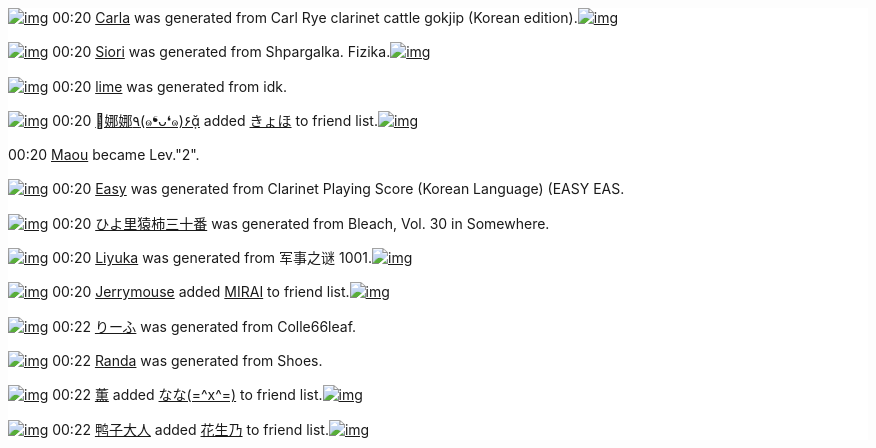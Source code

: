 [![img](http://img440.imageshack.us/img440/6435/9n1l.png)](http://www.barcodekanojo.com/kanojo/2615630/Carla) 00:20 [Carla](http://www.barcodekanojo.com/kanojo/2615630/Carla) was generated from Carl Rye clarinet cattle gokjip (Korean edition).[![img](http://img809.imageshack.us/img809/7105/qvct.jpg)](http://www.barcodekanojo.com/product_images/barcode/5104568/1384096784/Carl%20Rye%20clarinet%20cattle%20gokjip%20%28Korean%20edition%29.jpg) 

[![img](http://img5.imageshack.us/img5/1729/x60y.png)](http://www.barcodekanojo.com/kanojo/2615631/Siori) 00:20 [Siori](http://www.barcodekanojo.com/kanojo/2615631/Siori) was generated from Shpargalka. Fizika.[![img](http://img32.imageshack.us/img32/5034/au55.jpg)](http://www.barcodekanojo.com/product_images/barcode/5104569/1384096784/Shpargalka.%20Fizika.jpg) 

[![img](http://img834.imageshack.us/img834/1753/zoaq.png)](http://www.barcodekanojo.com/kanojo/2615632/lime) 00:20 [lime](http://www.barcodekanojo.com/kanojo/2615632/lime) was generated from idk.

[![img](http://img21.imageshack.us/img21/5548/2ijx.jpg)](http://www.barcodekanojo.com/user/402366/%EE%8C%83%E5%A8%9C%E5%A8%9C%D9%A9%28%E0%B9%91%E2%9D%9B%E1%B4%97%E2%9D%9B%E0%B9%91%29%DB%B6%EE%80%B0) 00:20 [娜娜٩(๑❛ᴗ❛๑)۶](http://www.barcodekanojo.com/user/402366/%EE%8C%83%E5%A8%9C%E5%A8%9C%D9%A9%28%E0%B9%91%E2%9D%9B%E1%B4%97%E2%9D%9B%E0%B9%91%29%DB%B6%EE%80%B0) added [きょほ](http://www.barcodekanojo.com/kanojo/521870/%E3%81%8D%E3%82%87%E3%81%BB) to friend list.[![img](http://img703.imageshack.us/img703/5395/96ec.png)](http://www.barcodekanojo.com/kanojo/521870/%E3%81%8D%E3%82%87%E3%81%BB) 

00:20 [Maou](http://www.barcodekanojo.com/user/415507/Maou) became Lev."2".

[![img](http://img543.imageshack.us/img543/7898/em20.png)](http://www.barcodekanojo.com/kanojo/2615633/Easy) 00:20 [Easy](http://www.barcodekanojo.com/kanojo/2615633/Easy) was generated from Clarinet Playing Score (Korean Language) (EASY EAS.

[![img](http://img703.imageshack.us/img703/7205/l4a8.png)](http://www.barcodekanojo.com/kanojo/2615634/%E3%81%B2%E3%82%88%E9%87%8C%E7%8C%BF%E6%9F%BF%E4%B8%89%E5%8D%81%E7%95%AA) 00:20 [ひよ里猿柿三十番](http://www.barcodekanojo.com/kanojo/2615634/%E3%81%B2%E3%82%88%E9%87%8C%E7%8C%BF%E6%9F%BF%E4%B8%89%E5%8D%81%E7%95%AA) was generated from Bleach, Vol. 30 in Somewhere.

[![img](http://img571.imageshack.us/img571/411/gt0q.png)](http://www.barcodekanojo.com/kanojo/2615635/Liyuka) 00:20 [Liyuka](http://www.barcodekanojo.com/kanojo/2615635/Liyuka) was generated from 军事之谜 1001.[![img](http://img196.imageshack.us/img196/4364/kivp.jpg)](http://www.barcodekanojo.com/product_images/barcode/5104574/1384096829/%E5%86%9B%E4%BA%8B%E4%B9%8B%E8%B0%9C%201001.jpg) 

[![img](http://img41.imageshack.us/img41/8278/hbpn.jpg)](http://www.barcodekanojo.com/user/245002/Jerrymouse) 00:20 [Jerrymouse](http://www.barcodekanojo.com/user/245002/Jerrymouse) added [MIRAI](http://www.barcodekanojo.com/kanojo/2566027/MIRAI) to friend list.[![img](http://img23.imageshack.us/img23/8766/x98y.png)](http://www.barcodekanojo.com/kanojo/2566027/MIRAI) 

[![img](http://img163.imageshack.us/img163/5994/rtxj.png)](http://www.barcodekanojo.com/kanojo/2615636/%E3%82%8A%E3%83%BC%E3%81%B5) 00:22 [りーふ](http://www.barcodekanojo.com/kanojo/2615636/%E3%82%8A%E3%83%BC%E3%81%B5) was generated from Colle66leaf.

[![img](http://img51.imageshack.us/img51/1787/eu56.png)](http://www.barcodekanojo.com/kanojo/2615637/Randa) 00:22 [Randa](http://www.barcodekanojo.com/kanojo/2615637/Randa) was generated from Shoes.

[![img](http://img33.imageshack.us/img33/3554/t446.jpg)](http://www.barcodekanojo.com/user/414486/%E8%96%AB) 00:22 [薫](http://www.barcodekanojo.com/user/414486/%E8%96%AB) added [なな(=^x^=)](http://www.barcodekanojo.com/kanojo/2615161/%E3%81%AA%E3%81%AA%28%3D%5Ex%5E%3D%29) to friend list.[![img](http://img844.imageshack.us/img844/8909/zcx5.png)](http://www.barcodekanojo.com/kanojo/2615161/%E3%81%AA%E3%81%AA%28%3D%5Ex%5E%3D%29) 

[![img](http://img21.imageshack.us/img21/1038/zhyy.jpg)](http://www.barcodekanojo.com/user/416179/%E9%B8%AD%E5%AD%90%E5%A4%A7%E4%BA%BA) 00:22 [鸭子大人](http://www.barcodekanojo.com/user/416179/%E9%B8%AD%E5%AD%90%E5%A4%A7%E4%BA%BA) added [花生乃](http://www.barcodekanojo.com/kanojo/2399430/%E8%8A%B1%E7%94%9F%E4%B9%83) to friend list.[![img](http://img843.imageshack.us/img843/2093/yc5d.png)](http://www.barcodekanojo.com/kanojo/2399430/%E8%8A%B1%E7%94%9F%E4%B9%83) 
